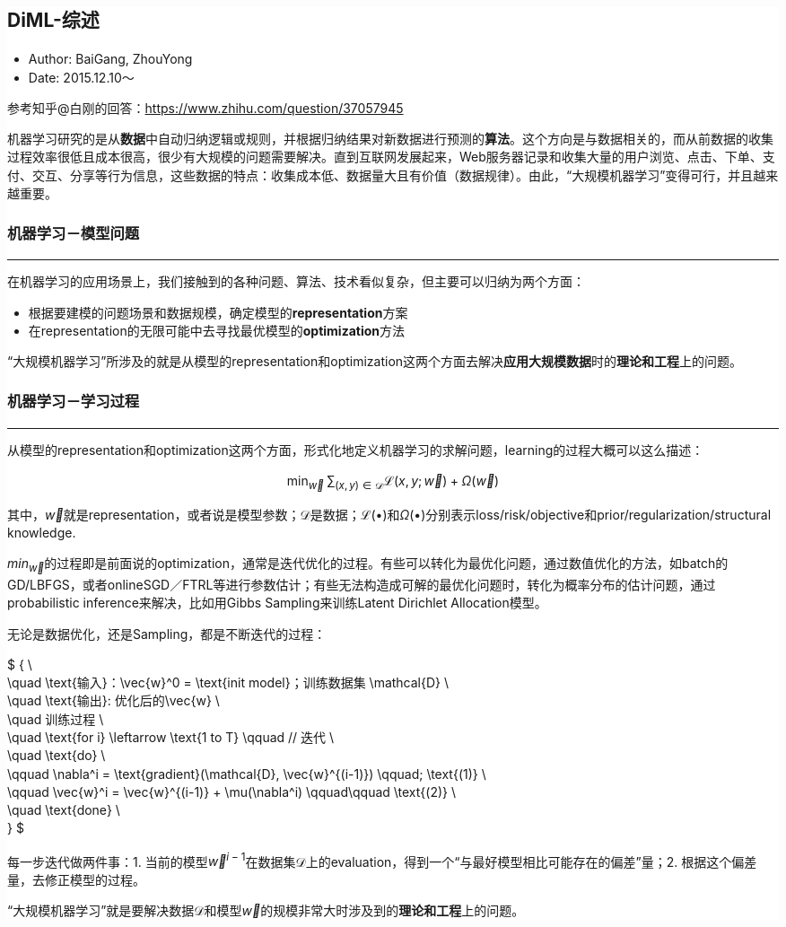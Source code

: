 ## DiML-综述

+ Author: BaiGang, ZhouYong
+ Date: 2015.12.10～

参考知乎@白刚的回答：https://www.zhihu.com/question/37057945

机器学习研究的是从**数据**中自动归纳逻辑或规则，并根据归纳结果对新数据进行预测的**算法**。这个方向是与数据相关的，而从前数据的收集过程效率很低且成本很高，很少有大规模的问题需要解决。直到互联网发展起来，Web服务器记录和收集大量的用户浏览、点击、下单、支付、交互、分享等行为信息，这些数据的特点：收集成本低、数据量大且有价值（数据规律）。由此，“大规模机器学习”变得可行，并且越来越重要。

### 机器学习－模型问题
---

在机器学习的应用场景上，我们接触到的各种问题、算法、技术看似复杂，但主要可以归纳为两个方面：

+ 根据要建模的问题场景和数据规模，确定模型的**representation**方案
+ 在representation的无限可能中去寻找最优模型的**optimization**方法

“大规模机器学习”所涉及的就是从模型的representation和optimization这两个方面去解决**应用大规模数据**时的**理论和工程**上的问题。

### 机器学习－学习过程
---

从模型的representation和optimization这两个方面，形式化地定义机器学习的求解问题，learning的过程大概可以这么描述：

$$
\min_\vec{w} \; \sum_{(x, y) \in \mathcal{D}} \mathcal{L}(x,y; \vec{w}) \; + \; \Omega(\vec{w})
$$

其中，$\vec{w}$就是representation，或者说是模型参数；$\mathcal{D}$是数据；$\mathcal{L}(\bullet)$和$\Omega(\bullet)$分别表示loss/risk/objective和prior/regularization/structural knowledge.

$min_{\vec{w}}$的过程即是前面说的optimization，通常是迭代优化的过程。有些可以转化为最优化问题，通过数值优化的方法，如batch的GD/LBFGS，或者onlineSGD／FTRL等进行参数估计；有些无法构造成可解的最优化问题时，转化为概率分布的估计问题，通过probabilistic inference来解决，比如用Gibbs Sampling来训练Latent Dirichlet Allocation模型。

无论是数据优化，还是Sampling，都是不断迭代的过程：

$
\{ \\\
\quad \text{输入}：\vec{w}^0 = \text{init model}；训练数据集 \mathcal{D} \\\
\quad \text{输出}: 优化后的\vec{w} \\\
\quad 训练过程 \\\
\quad \text{for i} \leftarrow \text{1 to T} \qquad // 迭代 \\\
\quad \text{do} \\\
\qquad \nabla^i = \text{gradient}(\mathcal{D}, \vec{w}^{(i-1)}) \qquad\; \text{(1)} \\\
\qquad \vec{w}^i = \vec{w}^{(i-1)}  + \mu(\nabla^i) \qquad\qquad \text{(2)} \\\
\quad \text{done} \\\
\}
$

每一步迭代做两件事：1. 当前的模型$\vec{w}^{i-1}$在数据集$\mathcal{D}$上的evaluation，得到一个“与最好模型相比可能存在的偏差”量；2. 根据这个偏差量，去修正模型的过程。

“大规模机器学习”就是要解决数据$\mathcal{D}$和模型$\vec{w}$的规模非常大时涉及到的**理论和工程**上的问题。
